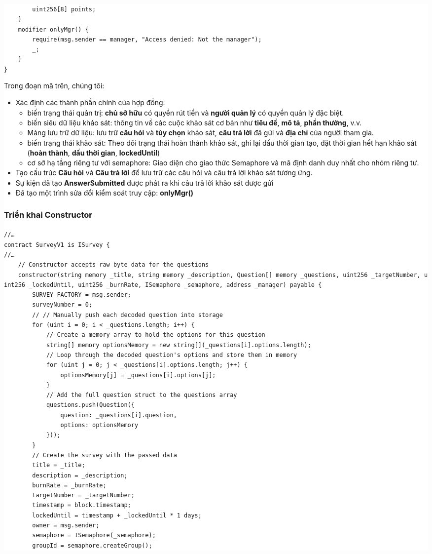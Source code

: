 ```solidity
        uint256[8] points;
    }
    modifier onlyMgr() {
        require(msg.sender == manager, "Access denied: Not the manager");
        _;
    }
}
```

Trong đoạn mã trên, chúng tôi:

- Xác định các thành phần chính của hợp đồng:
  - biến trạng thái quản trị: **chủ sở hữu** có quyền rút tiền và **người quản lý** có quyền quản lý đặc biệt.
  - biến siêu dữ liệu khảo sát: thông tin về các cuộc khảo sát cơ bản như **tiêu đề**, **mô tả**, **phần thưởng**, v.v.
  - Mảng lưu trữ dữ liệu: lưu trữ **câu hỏi** và **tùy chọn** khảo sát, **câu trả lời** đã gửi và **địa chỉ** của người tham gia.
  - biến trạng thái khảo sát: Theo dõi trạng thái hoàn thành khảo sát, ghi lại dấu thời gian tạo, đặt thời gian hết hạn khảo sát (**hoàn thành**, **dấu thời gian**, **lockedUntil**)
  - cơ sở hạ tầng riêng tư với semaphore: Giao diện cho giao thức Semaphore và mã định danh duy nhất cho nhóm riêng tư.
- Tạo cấu trúc **Câu hỏi** và **Câu trả lời** để lưu trữ các câu hỏi và câu trả lời khảo sát tương ứng.
- Sự kiện đã tạo **AnswerSubmitted** được phát ra khi câu trả lời khảo sát được gửi
- Đã tạo một trình sửa đổi kiểm soát truy cập: **onlyMgr()**

### Triển khai Constructor <a id="implement-constructor"></a>

```solidity
//…
contract SurveyV1 is ISurvey {
//…
    // Constructor accepts raw byte data for the questions
    constructor(string memory _title, string memory _description, Question[] memory _questions, uint256 _targetNumber, uint256 _lockedUntil, uint256 _burnRate, ISemaphore _semaphore, address _manager) payable {
        SURVEY_FACTORY = msg.sender;
        surveyNumber = 0;
        // // Manually push each decoded question into storage
        for (uint i = 0; i < _questions.length; i++) {
            // Create a memory array to hold the options for this question
            string[] memory optionsMemory = new string[](_questions[i].options.length);
            // Loop through the decoded question's options and store them in memory
            for (uint j = 0; j < _questions[i].options.length; j++) {
                optionsMemory[j] = _questions[i].options[j];
            }
            // Add the full question struct to the questions array
            questions.push(Question({
                question: _questions[i].question,
                options: optionsMemory
            }));
        }
        // Create the survey with the passed data
        title = _title;
        description = _description;
        burnRate = _burnRate;
        targetNumber = _targetNumber;
        timestamp = block.timestamp;
        lockedUntil = timestamp + _lockedUntil * 1 days;
        owner = msg.sender;
        semaphore = ISemaphore(_semaphore);
        groupId = semaphore.createGroup();
```